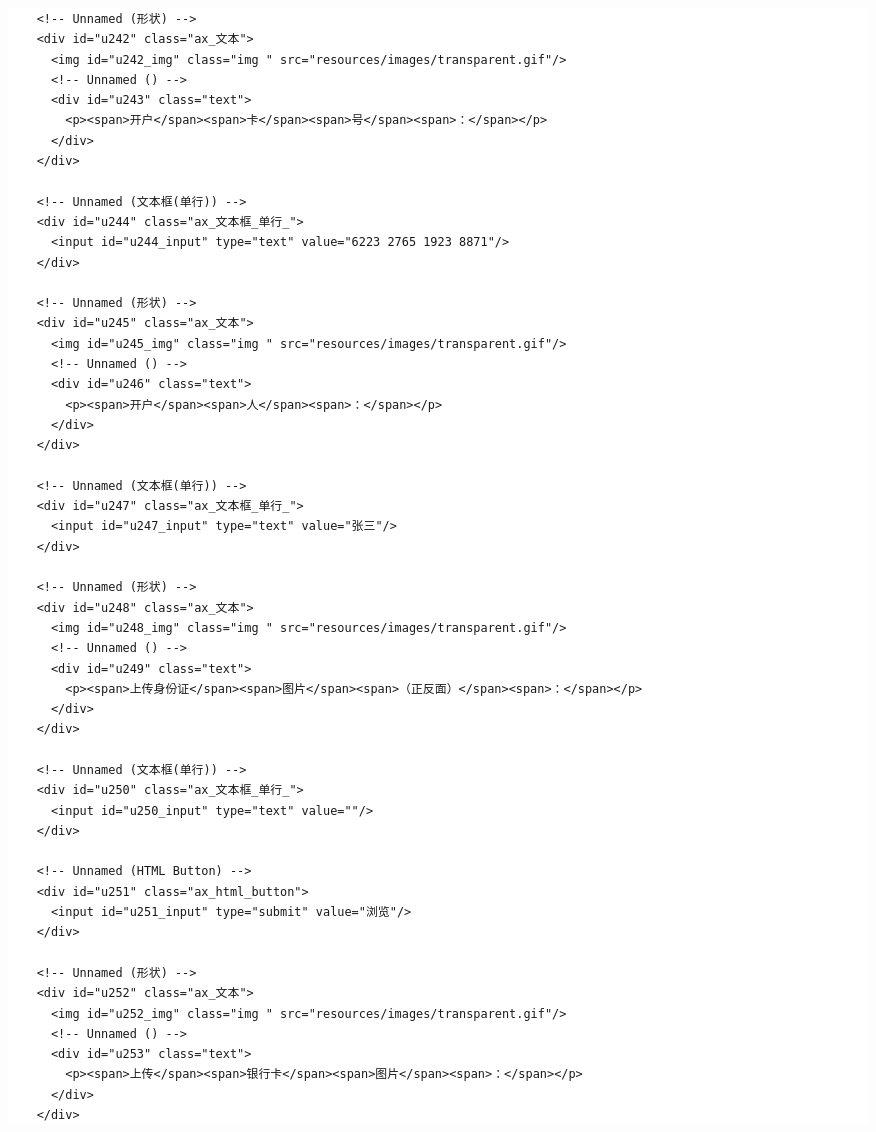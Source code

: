         <!-- Unnamed (形状) -->
        <div id="u242" class="ax_文本">
          <img id="u242_img" class="img " src="resources/images/transparent.gif"/>
          <!-- Unnamed () -->
          <div id="u243" class="text">
            <p><span>开户</span><span>卡</span><span>号</span><span>：</span></p>
          </div>
        </div>

        <!-- Unnamed (文本框(单行)) -->
        <div id="u244" class="ax_文本框_单行_">
          <input id="u244_input" type="text" value="6223 2765 1923 8871"/>
        </div>

        <!-- Unnamed (形状) -->
        <div id="u245" class="ax_文本">
          <img id="u245_img" class="img " src="resources/images/transparent.gif"/>
          <!-- Unnamed () -->
          <div id="u246" class="text">
            <p><span>开户</span><span>人</span><span>：</span></p>
          </div>
        </div>

        <!-- Unnamed (文本框(单行)) -->
        <div id="u247" class="ax_文本框_单行_">
          <input id="u247_input" type="text" value="张三"/>
        </div>

        <!-- Unnamed (形状) -->
        <div id="u248" class="ax_文本">
          <img id="u248_img" class="img " src="resources/images/transparent.gif"/>
          <!-- Unnamed () -->
          <div id="u249" class="text">
            <p><span>上传身份证</span><span>图片</span><span>（正反面）</span><span>：</span></p>
          </div>
        </div>

        <!-- Unnamed (文本框(单行)) -->
        <div id="u250" class="ax_文本框_单行_">
          <input id="u250_input" type="text" value=""/>
        </div>

        <!-- Unnamed (HTML Button) -->
        <div id="u251" class="ax_html_button">
          <input id="u251_input" type="submit" value="浏览"/>
        </div>

        <!-- Unnamed (形状) -->
        <div id="u252" class="ax_文本">
          <img id="u252_img" class="img " src="resources/images/transparent.gif"/>
          <!-- Unnamed () -->
          <div id="u253" class="text">
            <p><span>上传</span><span>银行卡</span><span>图片</span><span>：</span></p>
          </div>
        </div>
